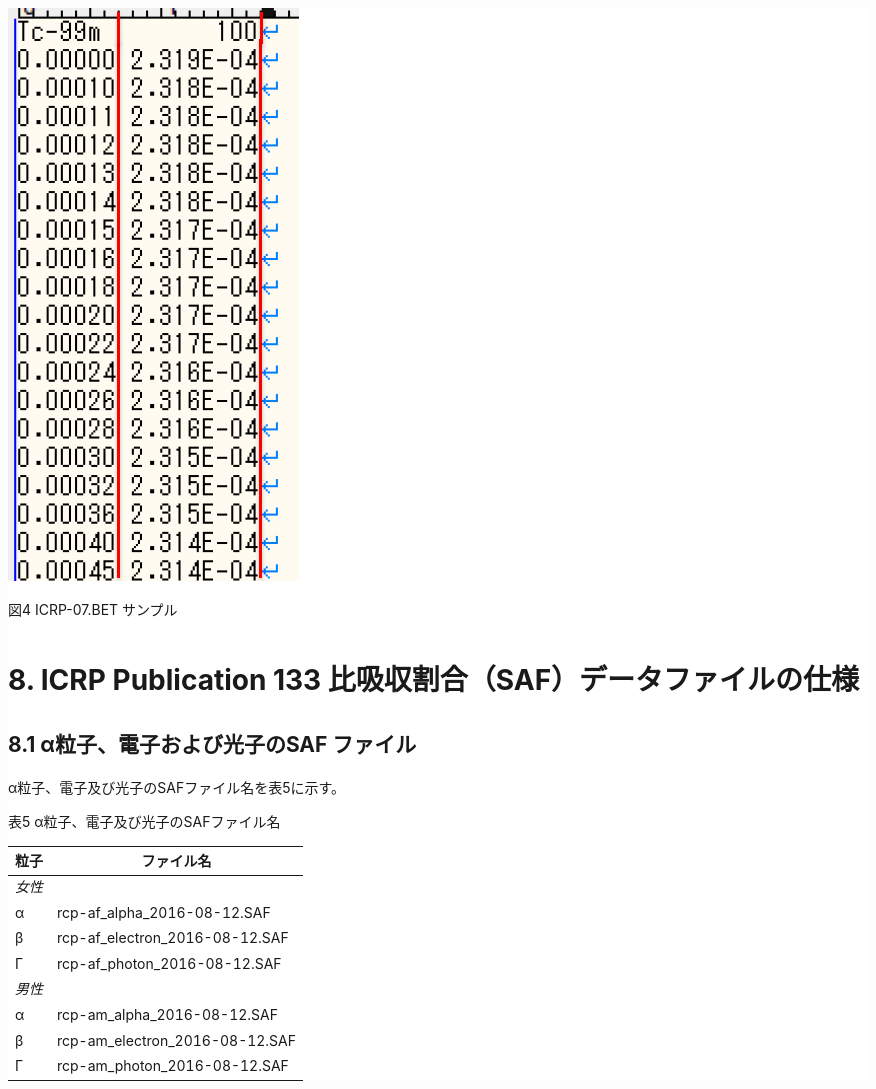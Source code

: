 ![img](images/Figure_A4-4.png)

図4 ICRP-07.BET サンプル

# 8. ICRP Publication 133 比吸収割合（SAF）データファイルの仕様

## 8.1 α粒子、電子および光子のSAF ファイル

α粒子、電子及び光子のSAFファイル名を表5に示す。

表5 α粒子、電子及び光子のSAFファイル名

|粒子|ファイル名|
|--|--|
|_女性_|
|α|rcp-af_alpha_2016-08-12.SAF|
|β|rcp-af_electron_2016-08-12.SAF|
|Γ|rcp-af_photon_2016-08-12.SAF|
|_男性_|
|α|rcp-am_alpha_2016-08-12.SAF|
|β|rcp-am_electron_2016-08-12.SAF|
|Γ|rcp-am_photon_2016-08-12.SAF|

